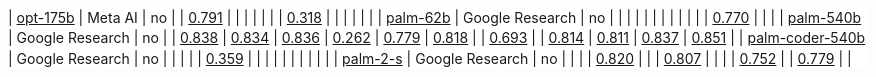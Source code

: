 | [opt-175b](https://ai.facebook.com/blog/democratizing-access-to-large-scale-language-models-with-opt-175b/) | Meta AI             | no    |                                                  | [0.791](https://crfm.stanford.edu/helm/latest/?group=core_scenarios)      |                                                                    |                                                                 |                                                                                 |                                               |                                                                 |                                                                                          | [0.318](https://crfm.stanford.edu/helm/latest/?group=core_scenarios)      |                                               |                                                                 |                                                                    |                                                                 |                                                                 |
| [palm-62b](https://arxiv.org/abs/2204.02311v5)                                                              | Google Research     | no    |                                                  |                                                                           |                                                                    |                                                                 |                                                                                 |                                               |                                                                 |                                                                                          |                                                                           |                                               |                                                                 | [0.770](https://arxiv.org/abs/2204.02311)                          |                                                                 |                                                                 |
| [palm-540b](https://arxiv.org/abs/2204.02311v5)                                                             | Google Research     | no    |                                                  | [0.838](https://arxiv.org/abs/2204.02311v5)                               | [0.834](https://arxiv.org/abs/2204.02311v5)                        | [0.836](https://ai.google/static/documents/palm2techreport.pdf) | [0.262](https://drive.google.com/file/d/1cN-b9GnWtHzQRoE7M7gAEyivY0kl4BYs/view) | [0.779](https://arxiv.org/abs/2204.02311v5)   | [0.818](https://ai.google/static/documents/palm2techreport.pdf) |                                                                                          | [0.693](https://arxiv.org/abs/2204.02311v5)                               |                                               | [0.814](https://ai.google/static/documents/palm2techreport.pdf) | [0.811](https://arxiv.org/abs/2204.02311)                          | [0.837](https://ai.google/static/documents/palm2techreport.pdf) | [0.851](https://arxiv.org/abs/2204.02311)                       |
| [palm-coder-540b](https://arxiv.org/abs/2204.02311)                                                         | Google Research     | no    |                                                  |                                                                           |                                                                    |                                                                 | [0.359](https://ai.google/static/documents/palm2techreport.pdf)                 |                                               |                                                                 |                                                                                          |                                                                           |                                               |                                                                 |                                                                    |                                                                 |                                                                 |
| [palm-2-s](https://ai.google/static/documents/palm2techreport.pdf)                                          | Google Research     | no    |                                                  |                                                                           |                                                                    | [0.820](https://ai.google/static/documents/palm2techreport.pdf) |                                                                                 |                                               | [0.807](https://ai.google/static/documents/palm2techreport.pdf) |                                                                                          |                                                                           |                                               | [0.752](https://ai.google/static/documents/palm2techreport.pdf) |                                                                    | [0.779](https://ai.google/static/documents/palm2techreport.pdf) |                                                                 |